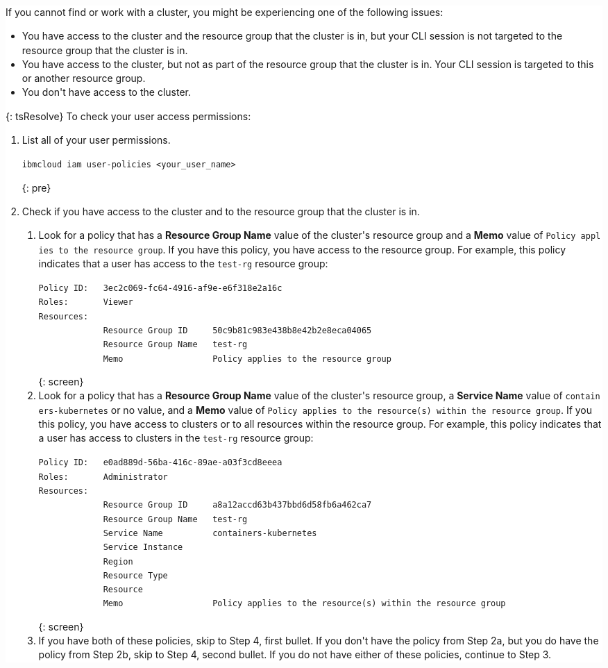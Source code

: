 If you cannot find or work with a cluster, you might be experiencing one of the following issues:
* You have access to the cluster and the resource group that the cluster is in, but your CLI session is not targeted to the resource group that the cluster is in.
* You have access to the cluster, but not as part of the resource group that the cluster is in. Your CLI session is targeted to this or another resource group.
* You don't have access to the cluster.

{: tsResolve}
To check your user access permissions:

1. List all of your user permissions.
    ```
    ibmcloud iam user-policies <your_user_name>
    ```
    {: pre}

2. Check if you have access to the cluster and to the resource group that the cluster is in.
    1. Look for a policy that has a **Resource Group Name** value of the cluster's resource group and a **Memo** value of `Policy applies to the resource group`. If you have this policy, you have access to the resource group. For example, this policy indicates that a user has access to the `test-rg` resource group:
        ```
        Policy ID:   3ec2c069-fc64-4916-af9e-e6f318e2a16c
        Roles:       Viewer
        Resources:
                     Resource Group ID     50c9b81c983e438b8e42b2e8eca04065
                     Resource Group Name   test-rg
                     Memo                  Policy applies to the resource group
        ```
        {: screen}
    2. Look for a policy that has a **Resource Group Name** value of the cluster's resource group, a **Service Name** value of `containers-kubernetes` or no value, and a **Memo** value of `Policy applies to the resource(s) within the resource group`. If you this policy, you have access to clusters or to all resources within the resource group. For example, this policy indicates that a user has access to clusters in the `test-rg` resource group:
        ```
        Policy ID:   e0ad889d-56ba-416c-89ae-a03f3cd8eeea
        Roles:       Administrator
        Resources:
                     Resource Group ID     a8a12accd63b437bbd6d58fb6a462ca7
                     Resource Group Name   test-rg
                     Service Name          containers-kubernetes
                     Service Instance
                     Region
                     Resource Type
                     Resource
                     Memo                  Policy applies to the resource(s) within the resource group
        ```
        {: screen}
    3. If you have both of these policies, skip to Step 4, first bullet. If you don't have the policy from Step 2a, but you do have the policy from Step 2b, skip to Step 4, second bullet. If you do not have either of these policies, continue to Step 3.
